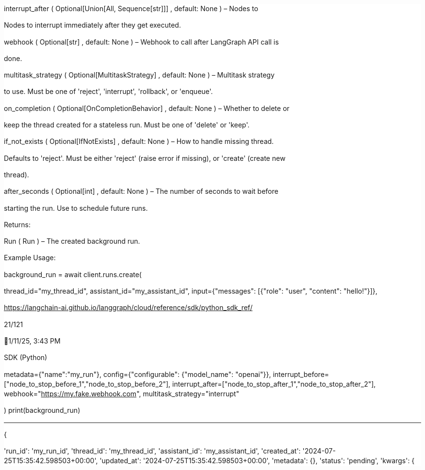 interrupt_after  ( Optional[Union[All, Sequence[str]]] , default:  None  ) – Nodes to

Nodes to interrupt immediately after they get executed.

webhook  ( Optional[str] , default:  None  ) – Webhook to call after LangGraph API call is

done.

multitask_strategy  ( Optional[MultitaskStrategy] , default:  None  ) – Multitask strategy

to use. Must be one of 'reject', 'interrupt', 'rollback', or 'enqueue'.

on_completion  ( Optional[OnCompletionBehavior] , default:  None  ) – Whether to delete or

keep the thread created for a stateless run. Must be one of 'delete' or 'keep'.

if_not_exists  ( Optional[IfNotExists] , default:  None  ) – How to handle missing thread.

Defaults to 'reject'. Must be either 'reject' (raise error if missing), or 'create' (create new

thread).

after_seconds  ( Optional[int] , default:  None  ) – The number of seconds to wait before

starting the run. Use to schedule future runs.

Returns:

Run  (  Run  ) – The created background run.

Example Usage:

background_run = await client.runs.create(

thread_id="my_thread_id",
assistant_id="my_assistant_id",
input={"messages": [{"role": "user", "content": "hello!"}]},

https://langchain-ai.github.io/langgraph/cloud/reference/sdk/python_sdk_ref/

21/121

1/11/25, 3:43 PM

SDK (Python)

metadata={"name":"my_run"},
config={"configurable": {"model_name": "openai"}},
interrupt_before=["node_to_stop_before_1","node_to_stop_before_2"],
interrupt_after=["node_to_stop_after_1","node_to_stop_after_2"],
webhook="https://my.fake.webhook.com",
multitask_strategy="interrupt"

)
print(background_run)

--------------------------------------------------------------------------------

{

'run_id': 'my_run_id',
'thread_id': 'my_thread_id',
'assistant_id': 'my_assistant_id',
'created_at': '2024-07-25T15:35:42.598503+00:00',
'updated_at': '2024-07-25T15:35:42.598503+00:00',
'metadata': {},
'status': 'pending',
'kwargs':
{
